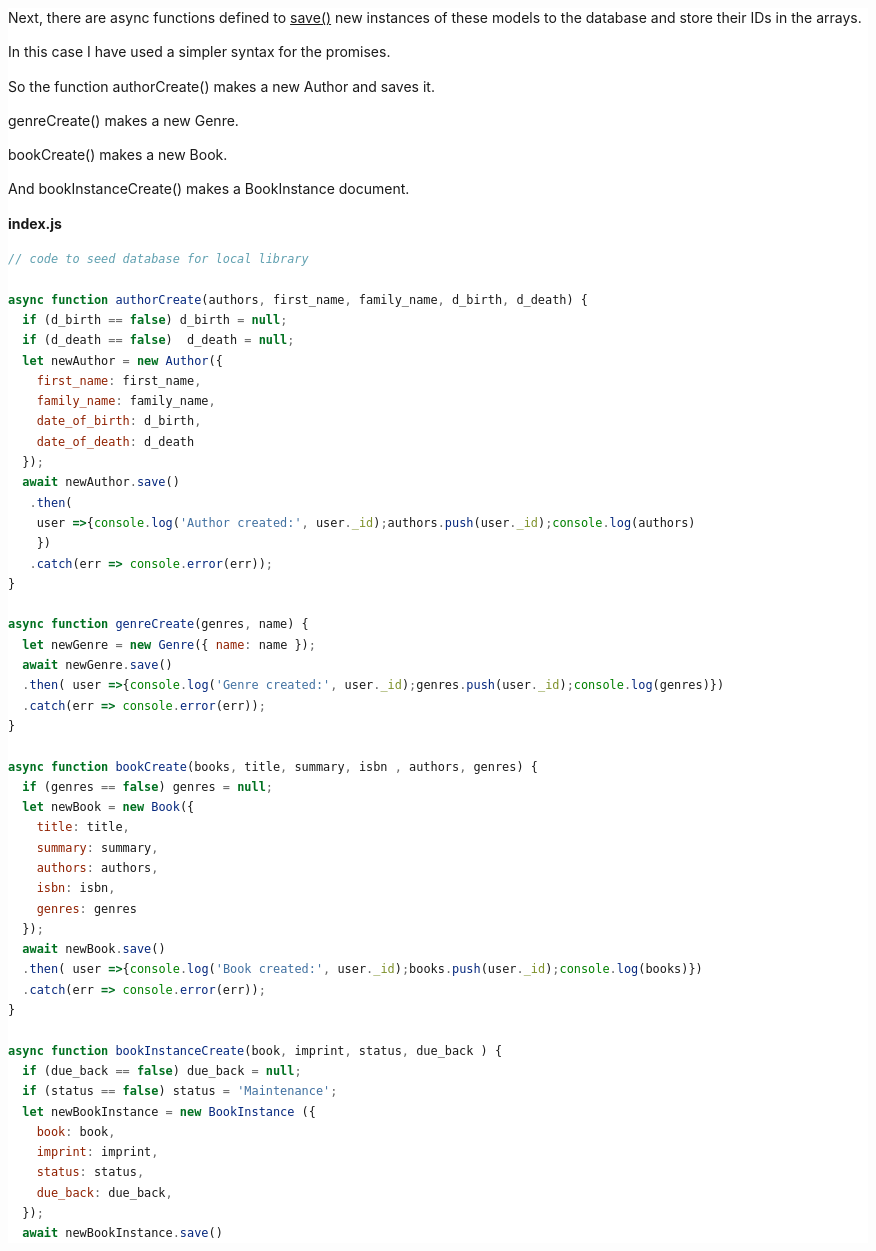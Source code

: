 Next, there are async functions defined to [save()](https://mongoosejs.com/docs/api/document.html#Document.prototype.save()) new instances of these models to the database and store their IDs in the arrays.

In this case I have used a simpler syntax for the promises.

So the function authorCreate() makes a new Author and saves it.

genreCreate() makes a new Genre.

bookCreate() makes a new Book.

And bookInstanceCreate() makes a BookInstance document.

**index.js**
```javascript
// code to seed database for local library

async function authorCreate(authors, first_name, family_name, d_birth, d_death) {
  if (d_birth == false) d_birth = null;
  if (d_death == false)  d_death = null;  
  let newAuthor = new Author({
    first_name: first_name,
    family_name: family_name,
    date_of_birth: d_birth,
    date_of_death: d_death
  });
  await newAuthor.save()
   .then( 
    user =>{console.log('Author created:', user._id);authors.push(user._id);console.log(authors)
    })
   .catch(err => console.error(err));
}

async function genreCreate(genres, name) {
  let newGenre = new Genre({ name: name });
  await newGenre.save()
  .then( user =>{console.log('Genre created:', user._id);genres.push(user._id);console.log(genres)})
  .catch(err => console.error(err));
}

async function bookCreate(books, title, summary, isbn , authors, genres) {
  if (genres == false) genres = null;
  let newBook = new Book({
    title: title,
    summary: summary,
    authors: authors,
    isbn: isbn,
    genres: genres
  });
  await newBook.save()
  .then( user =>{console.log('Book created:', user._id);books.push(user._id);console.log(books)})
  .catch(err => console.error(err));
}

async function bookInstanceCreate(book, imprint, status, due_back ) {
  if (due_back == false) due_back = null;
  if (status == false) status = 'Maintenance';
  let newBookInstance = new BookInstance ({
    book: book,
    imprint: imprint,
    status: status,
    due_back: due_back,
  });
  await newBookInstance.save()
```